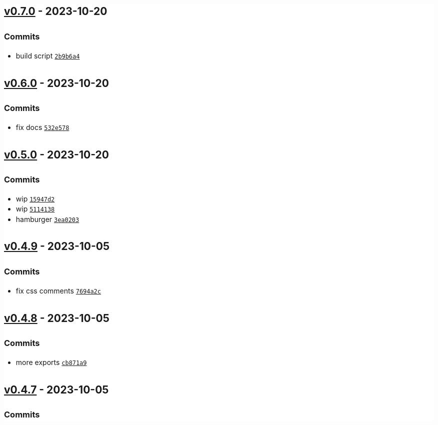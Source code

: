 ## [v0.7.0](https://github.com/nichoth/components/compare/v0.6.0...v0.7.0) - 2023-10-20

### Commits

- build script [`2b9b6a4`](https://github.com/nichoth/components/commit/2b9b6a41908a0b7c4d86c31a004dff8495b4653d)

## [v0.6.0](https://github.com/nichoth/components/compare/v0.5.0...v0.6.0) - 2023-10-20

### Commits

- fix docs [`532e578`](https://github.com/nichoth/components/commit/532e578c36fe65a357dda0dd0ac238047a479349)

## [v0.5.0](https://github.com/nichoth/components/compare/v0.4.9...v0.5.0) - 2023-10-20

### Commits

- wip [`15947d2`](https://github.com/nichoth/components/commit/15947d20e72d7b462ed90e5c755c64091f15f443)
- wip [`5114138`](https://github.com/nichoth/components/commit/5114138c40012dafa5b674cb1ca5da374dc954ef)
- hamburger [`3ea0203`](https://github.com/nichoth/components/commit/3ea0203b8568ab587ae9ef2e6e4cb19d9416c9cc)

## [v0.4.9](https://github.com/nichoth/components/compare/v0.4.8...v0.4.9) - 2023-10-05

### Commits

- fix css comments [`7694a2c`](https://github.com/nichoth/components/commit/7694a2cba597b2a6dc2740f3d82b447a381bf5af)

## [v0.4.8](https://github.com/nichoth/components/compare/v0.4.7...v0.4.8) - 2023-10-05

### Commits

- more exports [`cb871a9`](https://github.com/nichoth/components/commit/cb871a9b90cd46336274a45789b50faadf099fac)

## [v0.4.7](https://github.com/nichoth/components/compare/v0.4.6...v0.4.7) - 2023-10-05

### Commits
